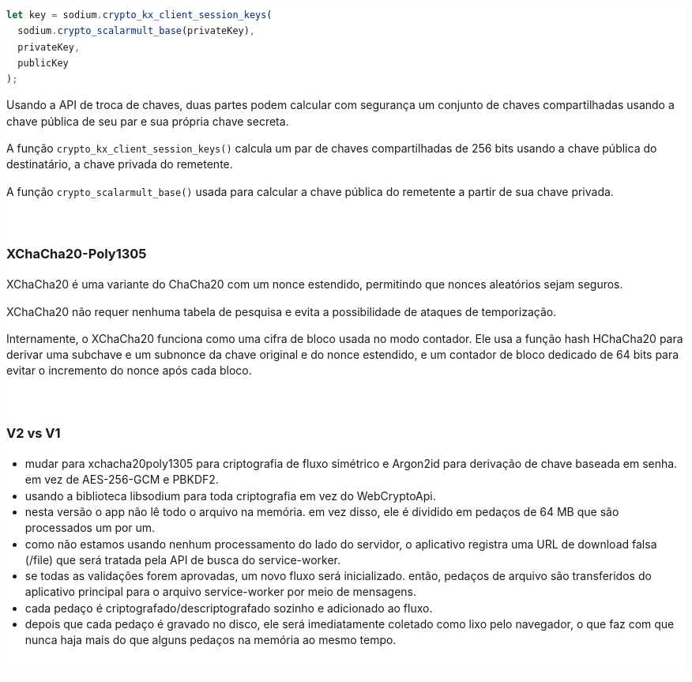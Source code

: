 <div class="codeBox">

```javascript
let key = sodium.crypto_kx_client_session_keys(
  sodium.crypto_scalarmult_base(privateKey),
  privateKey,
  publicKey
);
```
</div>

Usando a API de troca de chaves, duas partes podem calcular com segurança um conjunto de chaves compartilhadas usando a chave pública de seu par e sua própria chave secreta.

A função `crypto_kx_client_session_keys()` calcula um par de chaves compartilhadas de 256 bits usando a chave pública do destinatário, a chave privada do remetente.

A função `crypto_scalarmult_base()` usada para calcular a chave pública do remetente a partir de sua chave privada.

<br>

### XChaCha20-Poly1305

XChaCha20 é uma variante do ChaCha20 com um nonce estendido, permitindo que nonces aleatórios sejam seguros.

XChaCha20 não requer nenhuma tabela de pesquisa e evita a possibilidade de ataques de temporização.

Internamente, o XChaCha20 funciona como uma cifra de bloco usada no modo contador. Ele usa a função hash HChaCha20 para derivar uma subchave e um subnonce da chave original e do nonce estendido, e um contador de bloco dedicado de 64 bits para evitar o incremento do nonce após cada bloco.

<br>

### V2 vs V1

- mudar para xchacha20poly1305 para criptografia de fluxo simétrico e Argon2id para derivação de chave baseada em senha. em vez de AES-256-GCM e PBKDF2.
- usando a biblioteca libsodium para toda criptografia em vez do WebCryptoApi.
- nesta versão o app não lê todo o arquivo na memória. em vez disso, ele é dividido em pedaços de 64 MB que são processados ​​um por um.
- como não estamos usando nenhum processamento do lado do servidor, o aplicativo registra uma URL de download falsa (/file) que será tratada pela API de busca do service-worker.
- se todas as validações forem aprovadas, um novo fluxo será inicializado. então, pedaços de arquivo são transferidos do aplicativo principal para o
 arquivo service-worker por meio de mensagens.
- cada pedaço é criptografado/descriptografado sozinho e adicionado ao fluxo.
- depois que cada pedaço é gravado no disco, ele será imediatamente coletado como lixo pelo navegador, o que faz com que nunca haja mais do que alguns pedaços na memória ao mesmo tempo.
<br>

[//]: # "links"
[xchacha20-poly1305]: https://libsodium.gitbook.io/doc/secret-key_cryptography/aead/chacha20-poly1305/xchacha20-poly1305_construction
[argon2id]: https://github.com/p-h-c/phc-winner-argon2
[x25519]: https://cr.yp.to/ecdh.html
[opensource]: https://github.com/sh-dv/hat.sh
[bitwarden]: https://bitwarden.com/
[extending the salsa20 nonce paper]: https://cr.yp.to/snuffle/xsalsa-20081128.pdf
[soon]: https://tools.ietf.org/html/draft-irtf-cfrg-xchacha
[github]: https://github.com/sh-dv/hat.sh
[veracrypt]: https://veracrypt.fr
[cryptomator]: https://cryptomator.org
[kryptor]: https://github.com/samuel-lucas6/Kryptor
[gpg]: https://gnupg.org
[docker hub]: https://hub.docker.com/r/shdv/hat.sh
